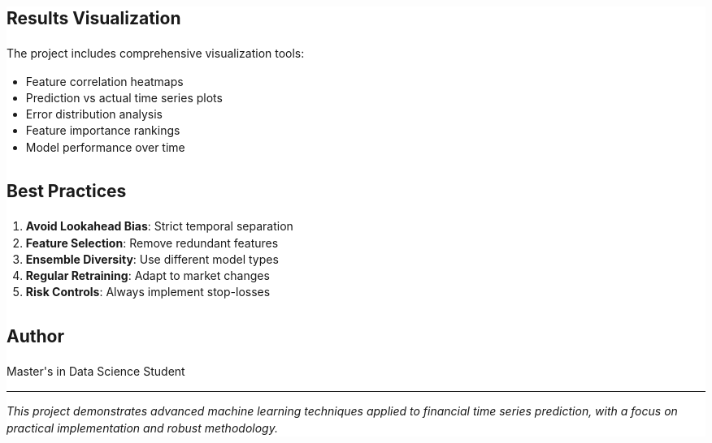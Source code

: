 ## Results Visualization

The project includes comprehensive visualization tools:
- Feature correlation heatmaps
- Prediction vs actual time series plots
- Error distribution analysis
- Feature importance rankings
- Model performance over time

## Best Practices

1. **Avoid Lookahead Bias**: Strict temporal separation
2. **Feature Selection**: Remove redundant features
3. **Ensemble Diversity**: Use different model types
4. **Regular Retraining**: Adapt to market changes
5. **Risk Controls**: Always implement stop-losses

## Author

Master's in Data Science Student

---

*This project demonstrates advanced machine learning techniques applied to financial time series prediction, with a focus on practical implementation and robust methodology.*